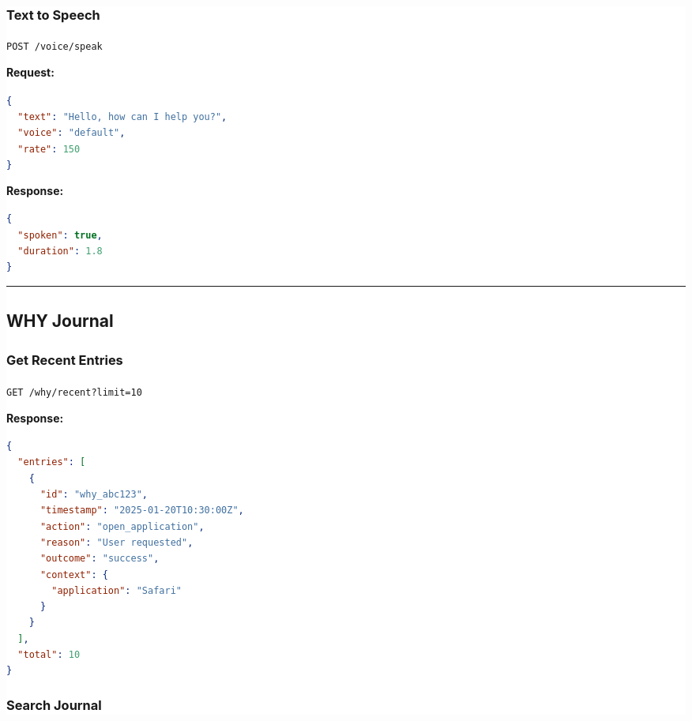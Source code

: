 ### Text to Speech

```http
POST /voice/speak
```

**Request:**
```json
{
  "text": "Hello, how can I help you?",
  "voice": "default",
  "rate": 150
}
```

**Response:**
```json
{
  "spoken": true,
  "duration": 1.8
}
```

---

## WHY Journal

### Get Recent Entries

```http
GET /why/recent?limit=10
```

**Response:**
```json
{
  "entries": [
    {
      "id": "why_abc123",
      "timestamp": "2025-01-20T10:30:00Z",
      "action": "open_application",
      "reason": "User requested",
      "outcome": "success",
      "context": {
        "application": "Safari"
      }
    }
  ],
  "total": 10
}
```

### Search Journal
